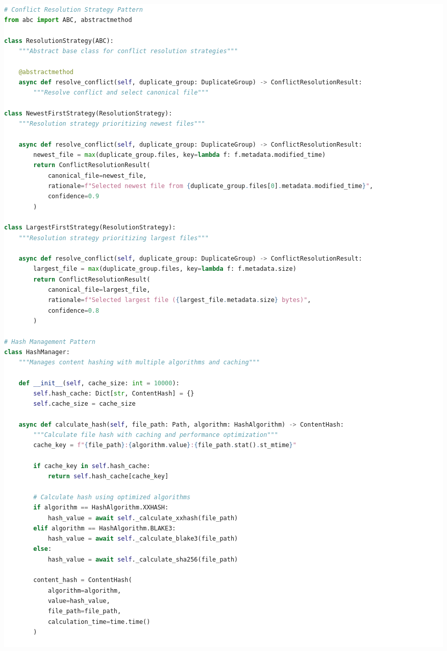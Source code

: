 ```python
# Conflict Resolution Strategy Pattern
from abc import ABC, abstractmethod

class ResolutionStrategy(ABC):
    """Abstract base class for conflict resolution strategies"""
    
    @abstractmethod
    async def resolve_conflict(self, duplicate_group: DuplicateGroup) -> ConflictResolutionResult:
        """Resolve conflict and select canonical file"""

class NewestFirstStrategy(ResolutionStrategy):
    """Resolution strategy prioritizing newest files"""
    
    async def resolve_conflict(self, duplicate_group: DuplicateGroup) -> ConflictResolutionResult:
        newest_file = max(duplicate_group.files, key=lambda f: f.metadata.modified_time)
        return ConflictResolutionResult(
            canonical_file=newest_file,
            rationale=f"Selected newest file from {duplicate_group.files[0].metadata.modified_time}",
            confidence=0.9
        )

class LargestFirstStrategy(ResolutionStrategy):
    """Resolution strategy prioritizing largest files"""
    
    async def resolve_conflict(self, duplicate_group: DuplicateGroup) -> ConflictResolutionResult:
        largest_file = max(duplicate_group.files, key=lambda f: f.metadata.size)
        return ConflictResolutionResult(
            canonical_file=largest_file,
            rationale=f"Selected largest file ({largest_file.metadata.size} bytes)",
            confidence=0.8
        )

# Hash Management Pattern
class HashManager:
    """Manages content hashing with multiple algorithms and caching"""
    
    def __init__(self, cache_size: int = 10000):
        self.hash_cache: Dict[str, ContentHash] = {}
        self.cache_size = cache_size
    
    async def calculate_hash(self, file_path: Path, algorithm: HashAlgorithm) -> ContentHash:
        """Calculate file hash with caching and performance optimization"""
        cache_key = f"{file_path}:{algorithm.value}:{file_path.stat().st_mtime}"
        
        if cache_key in self.hash_cache:
            return self.hash_cache[cache_key]
        
        # Calculate hash using optimized algorithms
        if algorithm == HashAlgorithm.XXHASH:
            hash_value = await self._calculate_xxhash(file_path)
        elif algorithm == HashAlgorithm.BLAKE3:
            hash_value = await self._calculate_blake3(file_path)
        else:
            hash_value = await self._calculate_sha256(file_path)
        
        content_hash = ContentHash(
            algorithm=algorithm,
            value=hash_value,
            file_path=file_path,
            calculation_time=time.time()
        )
        
```